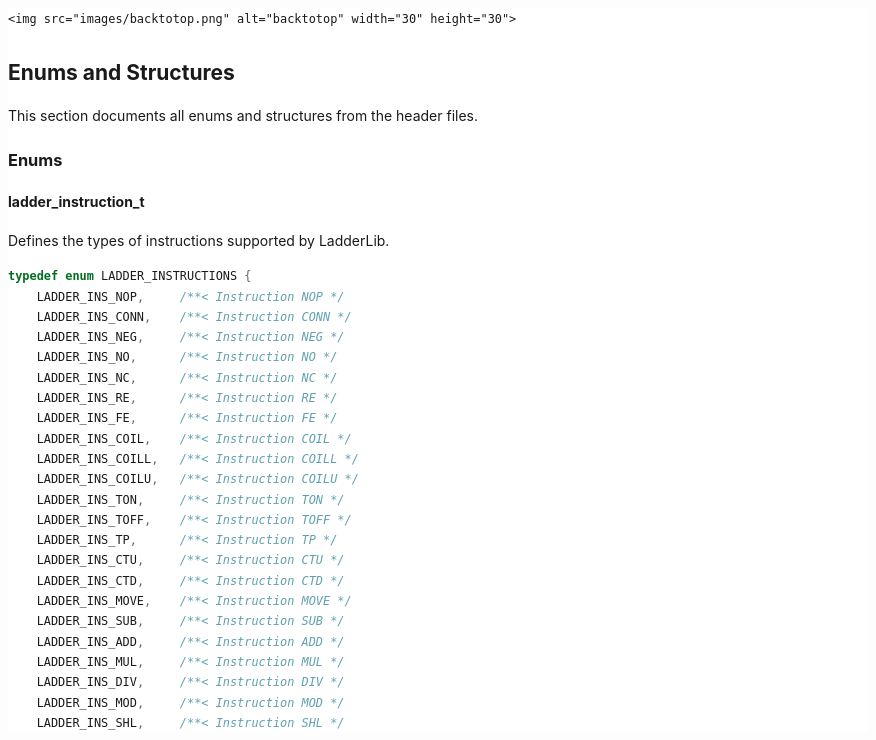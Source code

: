     <img src="images/backtotop.png" alt="backtotop" width="30" height="30">
  </a>
</div>


## Enums and Structures  
  
This section documents all enums and structures from the header files.  

### Enums  
  
#### ladder_instruction_t 
  
Defines the types of instructions supported by LadderLib.  
  
```c  
typedef enum LADDER_INSTRUCTIONS {
    LADDER_INS_NOP,     /**< Instruction NOP */
    LADDER_INS_CONN,    /**< Instruction CONN */
    LADDER_INS_NEG,     /**< Instruction NEG */
    LADDER_INS_NO,      /**< Instruction NO */
    LADDER_INS_NC,      /**< Instruction NC */
    LADDER_INS_RE,      /**< Instruction RE */
    LADDER_INS_FE,      /**< Instruction FE */
    LADDER_INS_COIL,    /**< Instruction COIL */
    LADDER_INS_COILL,   /**< Instruction COILL */
    LADDER_INS_COILU,   /**< Instruction COILU */
    LADDER_INS_TON,     /**< Instruction TON */
    LADDER_INS_TOFF,    /**< Instruction TOFF */
    LADDER_INS_TP,      /**< Instruction TP */
    LADDER_INS_CTU,     /**< Instruction CTU */
    LADDER_INS_CTD,     /**< Instruction CTD */
    LADDER_INS_MOVE,    /**< Instruction MOVE */
    LADDER_INS_SUB,     /**< Instruction SUB */
    LADDER_INS_ADD,     /**< Instruction ADD */
    LADDER_INS_MUL,     /**< Instruction MUL */
    LADDER_INS_DIV,     /**< Instruction DIV */
    LADDER_INS_MOD,     /**< Instruction MOD */
    LADDER_INS_SHL,     /**< Instruction SHL */
```
